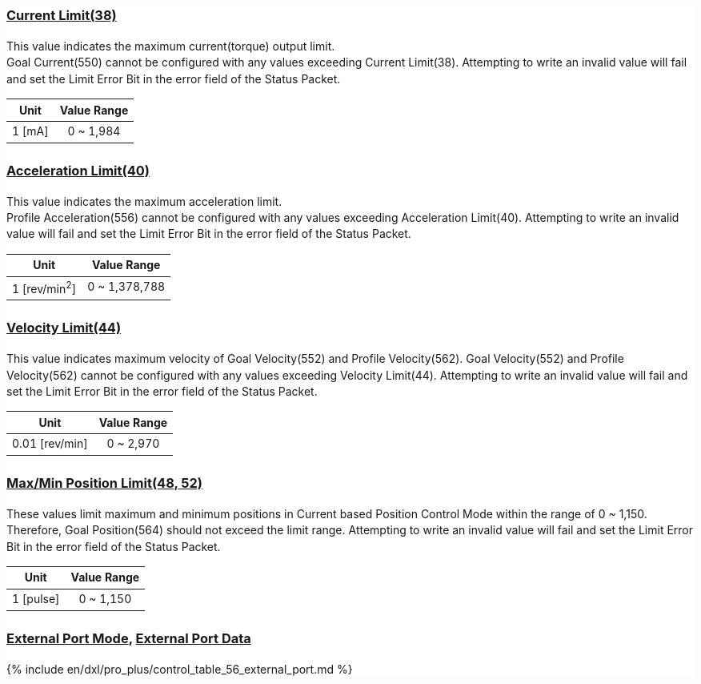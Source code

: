 ### <a name="current-limit"></a>**[Current Limit(38)](#current-limit38)**
This value indicates the maximum current(torque) output limit.  
Goal Current(550) cannot be configured with any values exceeding Current Limit(38). Attempting to write an invalid value will fail and set the Limit Error Bit in the error field of the Status Packet.

|  Unit  | Value Range |
|:------:|:-----------:|
| 1 [mA] |  0 ~ 1,984  |

### <a name="acceleration-limit"></a>**[Acceleration Limit(40)](#acceleration-limit40)**
This value indicates the maximum acceleration limit.  
Profile Acceleration(556) cannot be configured with any values exceeding Acceleration Limit(40). Attempting to write an invalid value will fail and set the Limit Error Bit in the error field of the Status Packet.

|     Unit     |  Value Range  |
|:------------:|:-------------:|
| 1 [rev/min<sup>2</sup>] | 0 ~ 1,378,788 |

### <a name="velocity-limit"></a>**[Velocity Limit(44)](#velocity-limit44)**
This value indicates maximum velocity of Goal Velocity(552) and Profile Velocity(562).
Goal Velocity(552) and Profile Velocity(562) cannot be configured with any values exceeding Velocity Limit(44). Attempting to write an invalid value will fail and set the Limit Error Bit in the error field of the Status Packet.

|      Unit      | Value Range |
|:--------------:|:-----------:|
| 0.01 [rev/min] |  0 ~ 2,970  |

### <a name="max-position-limit"></a><a name="min-position-limit"></a>**[Max/Min Position Limit(48, 52)](#maxmin-position-limit48-52)**
These values limit maximum and minimum positions in Current based Position Control Mode within the range of 0 ~ 1,150.  
Therefore, Goal Position(564) should not exceed the limit range. Attempting to write an invalid value will fail and set the Limit Error Bit in the error field of the Status Packet.

|   Unit    | Value Range |
|:---------:|:-----------:|
| 1 [pulse] |  0 ~ 1,150  |

### <a name="external-port-mode"></a><a name="external-port-data"></a>**[External Port Mode](#external-port-mode)**, **[External Port Data](#external-port-data)**
{% include en/dxl/pro_plus/control_table_56_external_port.md %}


[Profile Velocity(560)]: #profile-velocity560
[JST EHR-04]: http://www.jst-mfg.com/product/pdf/eng/eEH.pdf
[JST B4B-EH-A]: http://www.jst-mfg.com/product/pdf/eng/eEH.pdf
[JST SEH-001T-P0.6]: http://www.jst-mfg.com/product/pdf/eng/eEH.pdf
[MOLEX 51021-0600]: http://www.molex.com/molex/products/datasheet.jsp?part=active/0510210600_CRIMP_HOUSINGS.xml
[MOLEX 53047-0610]: http://www.molex.com/molex/products/datasheet.jsp?part=active/0530470610_PCB_HEADERS.xml
[MOLEX 50079-8100]: http://www.molex.com/molex/products/datasheet.jsp?part=active/0500798100_CRIMP_TERMINALS.xml
[PDF]: http://support.robotis.com/en/baggage_files/dynamixel/rh-p12-rn.pdf
[Torque Enable(562)]: #torque-enable562